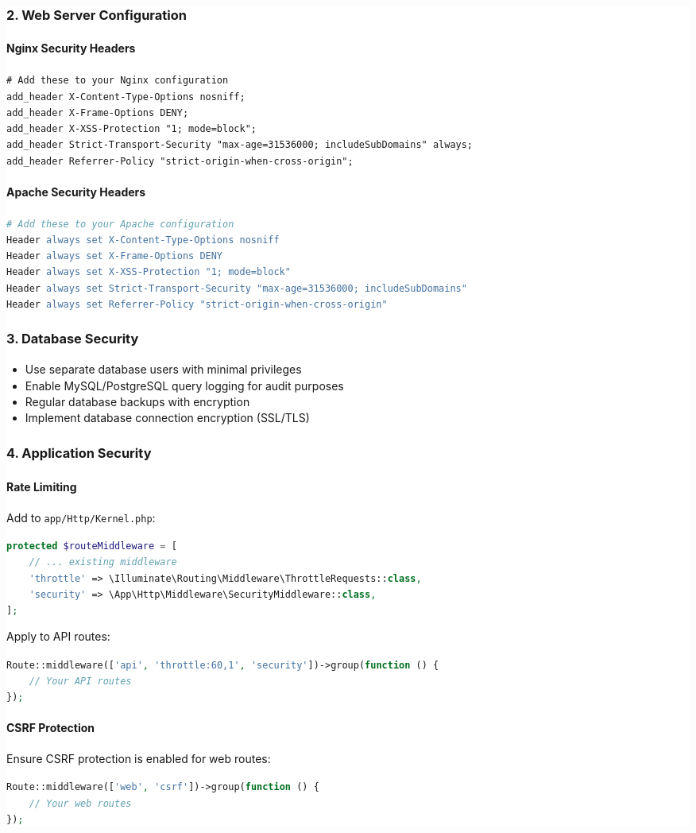 ### 2. Web Server Configuration

#### Nginx Security Headers
```nginx
# Add these to your Nginx configuration
add_header X-Content-Type-Options nosniff;
add_header X-Frame-Options DENY;
add_header X-XSS-Protection "1; mode=block";
add_header Strict-Transport-Security "max-age=31536000; includeSubDomains" always;
add_header Referrer-Policy "strict-origin-when-cross-origin";
```

#### Apache Security Headers
```apache
# Add these to your Apache configuration
Header always set X-Content-Type-Options nosniff
Header always set X-Frame-Options DENY
Header always set X-XSS-Protection "1; mode=block"
Header always set Strict-Transport-Security "max-age=31536000; includeSubDomains"
Header always set Referrer-Policy "strict-origin-when-cross-origin"
```

### 3. Database Security
- Use separate database users with minimal privileges
- Enable MySQL/PostgreSQL query logging for audit purposes
- Regular database backups with encryption
- Implement database connection encryption (SSL/TLS)

### 4. Application Security

#### Rate Limiting
Add to `app/Http/Kernel.php`:
```php
protected $routeMiddleware = [
    // ... existing middleware
    'throttle' => \Illuminate\Routing\Middleware\ThrottleRequests::class,
    'security' => \App\Http\Middleware\SecurityMiddleware::class,
];
```

Apply to API routes:
```php
Route::middleware(['api', 'throttle:60,1', 'security'])->group(function () {
    // Your API routes
});
```

#### CSRF Protection
Ensure CSRF protection is enabled for web routes:
```php
Route::middleware(['web', 'csrf'])->group(function () {
    // Your web routes
});
```
